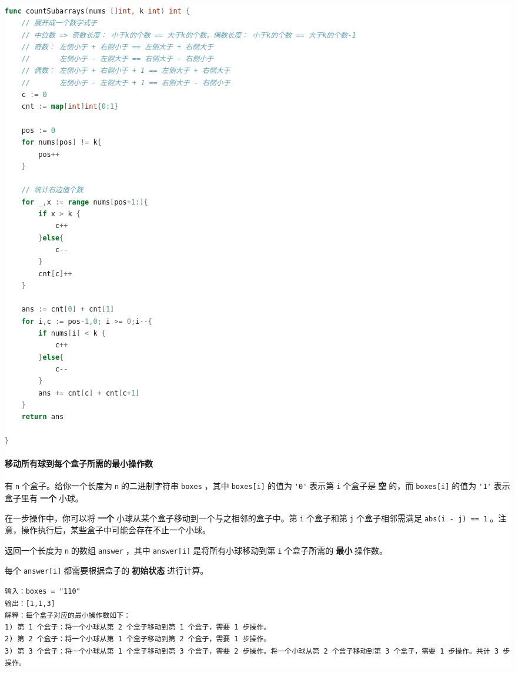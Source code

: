 ```go
func countSubarrays(nums []int, k int) int {
    // 展开成一个数学式子
    // 中位数 => 奇数长度： 小于k的个数 == 大于k的个数。偶数长度： 小于k的个数 == 大于k的个数-1
    // 奇数： 左侧小于 + 右侧小于 == 左侧大于 + 右侧大于
    //       左侧小于 - 左侧大于 == 右侧大于 - 右侧小于
    // 偶数： 左侧小于 + 右侧小于 + 1 == 左侧大于 + 右侧大于
    //       左侧小于 - 左侧大于 + 1 == 右侧大于 - 右侧小于
    c := 0
    cnt := map[int]int{0:1}
    
    pos := 0
    for nums[pos] != k{
        pos++
    }
    
    // 统计右边值个数
    for _,x := range nums[pos+1:]{
        if x > k {
            c++
        }else{
            c--
        }
        cnt[c]++
    }
    
    ans := cnt[0] + cnt[1]
    for i,c := pos-1,0; i >= 0;i--{
        if nums[i] < k {
            c++
        }else{
            c--
        }
        ans += cnt[c] + cnt[c+1]
    }
    return ans
    
}
```

#### 移动所有球到每个盒子所需的最小操作数

有 `n` 个盒子。给你一个长度为 `n` 的二进制字符串 `boxes` ，其中 `boxes[i]` 的值为 `'0'` 表示第 `i` 个盒子是 **空** 的，而 `boxes[i]` 的值为 `'1'` 表示盒子里有 **一个** 小球。

在一步操作中，你可以将 **一个** 小球从某个盒子移动到一个与之相邻的盒子中。第 `i` 个盒子和第 `j` 个盒子相邻需满足 `abs(i - j) == 1` 。注意，操作执行后，某些盒子中可能会存在不止一个小球。

返回一个长度为 `n` 的数组 `answer` ，其中 `answer[i]` 是将所有小球移动到第 `i` 个盒子所需的 **最小** 操作数。

每个 `answer[i]` 都需要根据盒子的 **初始状态** 进行计算。

```
输入：boxes = "110"
输出：[1,1,3]
解释：每个盒子对应的最小操作数如下：
1) 第 1 个盒子：将一个小球从第 2 个盒子移动到第 1 个盒子，需要 1 步操作。
2) 第 2 个盒子：将一个小球从第 1 个盒子移动到第 2 个盒子，需要 1 步操作。
3) 第 3 个盒子：将一个小球从第 1 个盒子移动到第 3 个盒子，需要 2 步操作。将一个小球从第 2 个盒子移动到第 3 个盒子，需要 1 步操作。共计 3 步操作。
```
